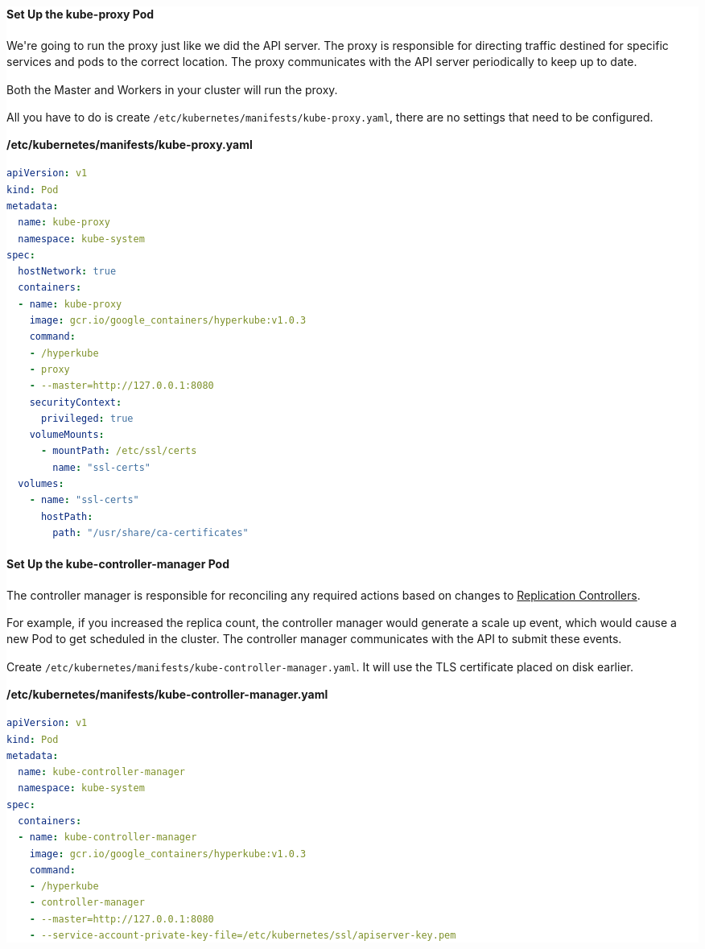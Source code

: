 #### Set Up the kube-proxy Pod

We're going to run the proxy just like we did the API server. The proxy is responsible for directing traffic destined for specific services and pods to the correct location. The proxy communicates with the API server periodically to keep up to date.

Both the Master and Workers in your cluster will run the proxy.

All you have to do is create `/etc/kubernetes/manifests/kube-proxy.yaml`, there are no settings that need to be configured.

**/etc/kubernetes/manifests/kube-proxy.yaml**

```yaml
apiVersion: v1
kind: Pod
metadata:
  name: kube-proxy
  namespace: kube-system
spec:
  hostNetwork: true
  containers:
  - name: kube-proxy
    image: gcr.io/google_containers/hyperkube:v1.0.3
    command:
    - /hyperkube
    - proxy
    - --master=http://127.0.0.1:8080
    securityContext:
      privileged: true
    volumeMounts:
      - mountPath: /etc/ssl/certs
        name: "ssl-certs"
  volumes:
    - name: "ssl-certs"
      hostPath:
        path: "/usr/share/ca-certificates"
```

#### Set Up the kube-controller-manager Pod

The controller manager is responsible for reconciling any required actions based on changes to [Replication Controllers][rc-overview]. 

For example, if you increased the replica count, the controller manager would generate a scale up event, which would cause a new Pod to get scheduled in the cluster. The controller manager communicates with the API to submit these events.

Create `/etc/kubernetes/manifests/kube-controller-manager.yaml`. It will use the TLS certificate placed on disk earlier.

[rc-overview]: https://coreos.com/kubernetes/docs/latest/replication-controller.html

**/etc/kubernetes/manifests/kube-controller-manager.yaml**

```yaml
apiVersion: v1
kind: Pod
metadata:
  name: kube-controller-manager
  namespace: kube-system
spec:
  containers:
  - name: kube-controller-manager
    image: gcr.io/google_containers/hyperkube:v1.0.3
    command:
    - /hyperkube
    - controller-manager
    - --master=http://127.0.0.1:8080
    - --service-account-private-key-file=/etc/kubernetes/ssl/apiserver-key.pem
```

[flannel-docs]: https://coreos.com/flannel/docs/latest/
[pod-overview]: https://coreos.com/kubernetes/docs/latest/pods.html
[service-overview]: https://coreos.com/kubernetes/docs/latest/services.html
[dropins]: https://coreos.com/os/docs/latest/using-systemd-drop-in-units.html